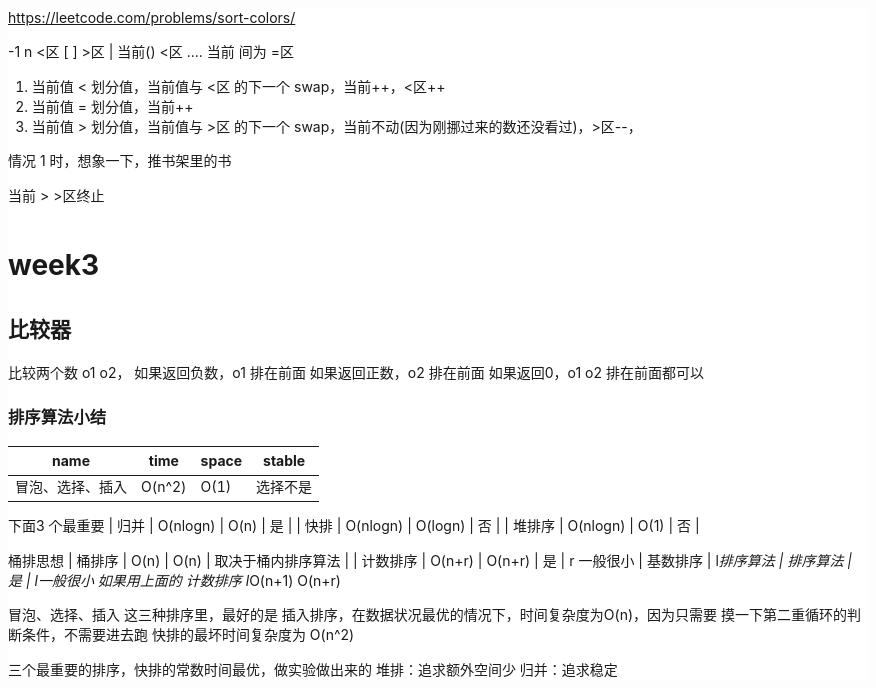 https://leetcode.com/problems/sort-colors/

-1          n
 <区  [  ] >区
        |
        当前()
<区 .... 当前 间为 =区
        
1. 当前值 < 划分值，当前值与 <区 的下一个 swap，当前++，<区++
2. 当前值 = 划分值，当前++
3. 当前值 > 划分值，当前值与 >区 的下一个 swap，当前不动(因为刚挪过来的数还没看过)，>区--，

情况 1 时，想象一下，推书架里的书

当前 > >区终止

# week3

## 比较器

比较两个数 o1 o2，
如果返回负数，o1 排在前面
如果返回正数，o2 排在前面
如果返回0，o1 o2 排在前面都可以


### 排序算法小结

| name | time | space | stable |
| ---- | ---- | ----- | ------ |
|   冒泡、选择、插入        |  O(n^2)      | O(1) | 选择不是  |
下面3 个最重要
|    归并            |   O(nlogn)   | O(n) | 是  | 
|    快排            |   O(nlogn)   | O(logn) | 否  |
|    堆排序          |  O(nlogn)    | O(1) | 否  |

桶排思想
|   桶排序           |   O(n)      | O(n) | 取决于桶内排序算法  | 
|   计数排序         | O(n+r)         | O(n+r) |  是 | r 一般很小
|   基数排序         | l*排序算法         | 排序算法 |  是 |  l一般很小
如果用上面的 计数排序    l*O(n+1)           O(n+r)



冒泡、选择、插入 这三种排序里，最好的是 插入排序，在数据状况最优的情况下，时间复杂度为O(n)，因为只需要 摸一下第二重循环的判断条件，不需要进去跑
快排的最坏时间复杂度为 O(n^2)

三个最重要的排序，快排的常数时间最优，做实验做出来的
堆排：追求额外空间少
归并：追求稳定
